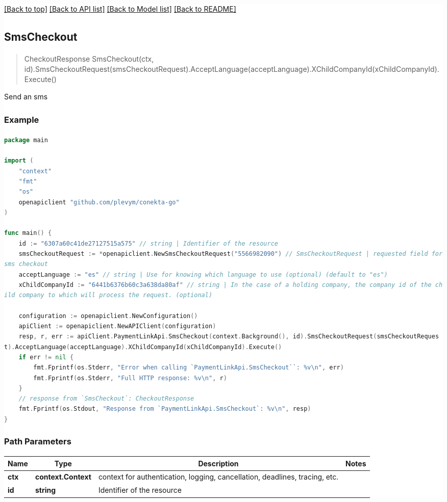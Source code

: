 [[Back to top]](#) [[Back to API list]](../README.md#documentation-for-api-endpoints)
[[Back to Model list]](../README.md#documentation-for-models)
[[Back to README]](../README.md)


## SmsCheckout

> CheckoutResponse SmsCheckout(ctx, id).SmsCheckoutRequest(smsCheckoutRequest).AcceptLanguage(acceptLanguage).XChildCompanyId(xChildCompanyId).Execute()

Send an sms

### Example

```go
package main

import (
    "context"
    "fmt"
    "os"
    openapiclient "github.com/plevym/conekta-go"
)

func main() {
    id := "6307a60c41de27127515a575" // string | Identifier of the resource
    smsCheckoutRequest := *openapiclient.NewSmsCheckoutRequest("5566982090") // SmsCheckoutRequest | requested field for sms checkout
    acceptLanguage := "es" // string | Use for knowing which language to use (optional) (default to "es")
    xChildCompanyId := "6441b6376b60c3a638da80af" // string | In the case of a holding company, the company id of the child company to which will process the request. (optional)

    configuration := openapiclient.NewConfiguration()
    apiClient := openapiclient.NewAPIClient(configuration)
    resp, r, err := apiClient.PaymentLinkApi.SmsCheckout(context.Background(), id).SmsCheckoutRequest(smsCheckoutRequest).AcceptLanguage(acceptLanguage).XChildCompanyId(xChildCompanyId).Execute()
    if err != nil {
        fmt.Fprintf(os.Stderr, "Error when calling `PaymentLinkApi.SmsCheckout``: %v\n", err)
        fmt.Fprintf(os.Stderr, "Full HTTP response: %v\n", r)
    }
    // response from `SmsCheckout`: CheckoutResponse
    fmt.Fprintf(os.Stdout, "Response from `PaymentLinkApi.SmsCheckout`: %v\n", resp)
}
```

### Path Parameters


Name | Type | Description  | Notes
------------- | ------------- | ------------- | -------------
**ctx** | **context.Context** | context for authentication, logging, cancellation, deadlines, tracing, etc.
**id** | **string** | Identifier of the resource | 
